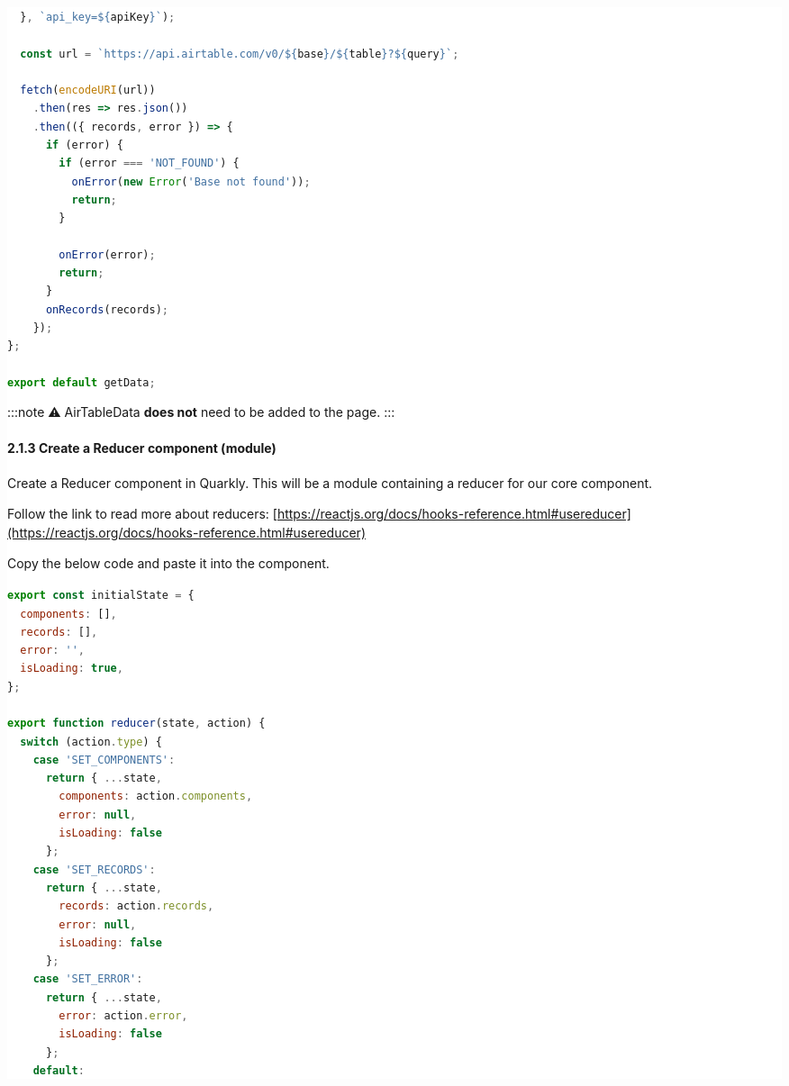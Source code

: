 ```jsx
  }, `api_key=${apiKey}`);

  const url = `https://api.airtable.com/v0/${base}/${table}?${query}`;

  fetch(encodeURI(url))
    .then(res => res.json())
    .then(({ records, error }) => {
      if (error) {
        if (error === 'NOT_FOUND') {
          onError(new Error('Base not found'));
          return;
        }

        onError(error);
        return;
      }
      onRecords(records);
    });
};

export default getData;
```
:::note
⚠️ AirTableData **does not** need to be added to the page.
:::



#### 2.1.3 Create a Reducer component (module)

Create a Reducer component in Quarkly. This will be a module containing a reducer for our core component.

Follow the link to read more about reducers: [https://reactjs.org/docs/hooks-reference.html#usereducer](https://reactjs.org/docs/hooks-reference.html#usereducer)

Copy the below code and paste it into the component.

```jsx
export const initialState = {
  components: [],
  records: [],
  error: '',
  isLoading: true,
};

export function reducer(state, action) {
  switch (action.type) {
    case 'SET_COMPONENTS':
      return { ...state,
        components: action.components,
        error: null,
        isLoading: false
      };
    case 'SET_RECORDS':
      return { ...state,
        records: action.records,
        error: null,
        isLoading: false
      };
    case 'SET_ERROR':
      return { ...state,
        error: action.error,
        isLoading: false
      };
    default:
```